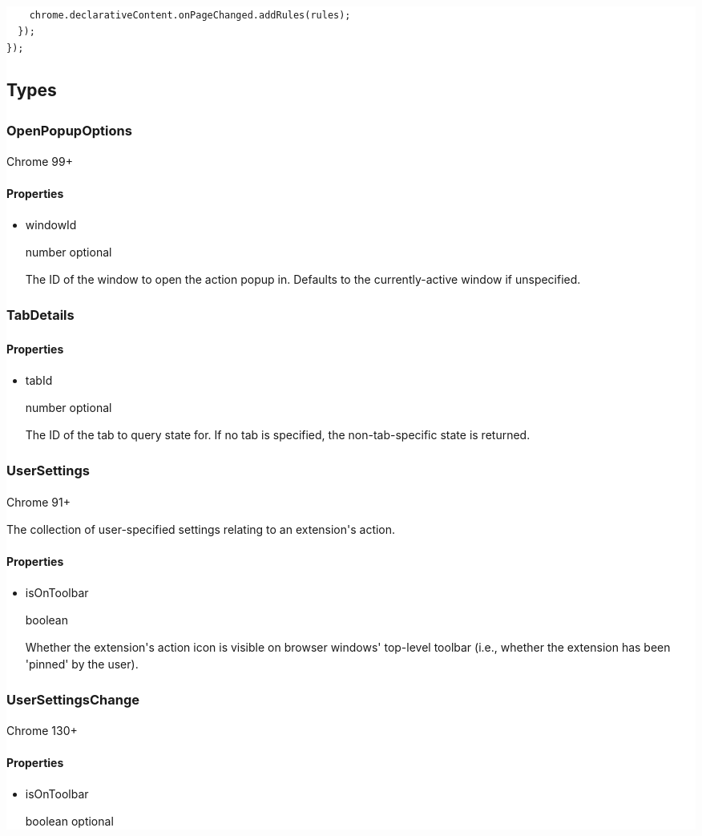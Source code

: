 ```
    chrome.declarativeContent.onPageChanged.addRules(rules);
  });
});
```

## Types

### OpenPopupOptions

Chrome 99+

#### Properties

- windowId
  
  number optional
  
  The ID of the window to open the action popup in. Defaults to the currently-active window if unspecified.

### TabDetails

#### Properties

- tabId
  
  number optional
  
  The ID of the tab to query state for. If no tab is specified, the non-tab-specific state is returned.

### UserSettings

Chrome 91+

The collection of user-specified settings relating to an extension's action.

#### Properties

- isOnToolbar
  
  boolean
  
  Whether the extension's action icon is visible on browser windows' top-level toolbar (i.e., whether the extension has been 'pinned' by the user).

### UserSettingsChange

Chrome 130+

#### Properties

- isOnToolbar
  
  boolean optional
  